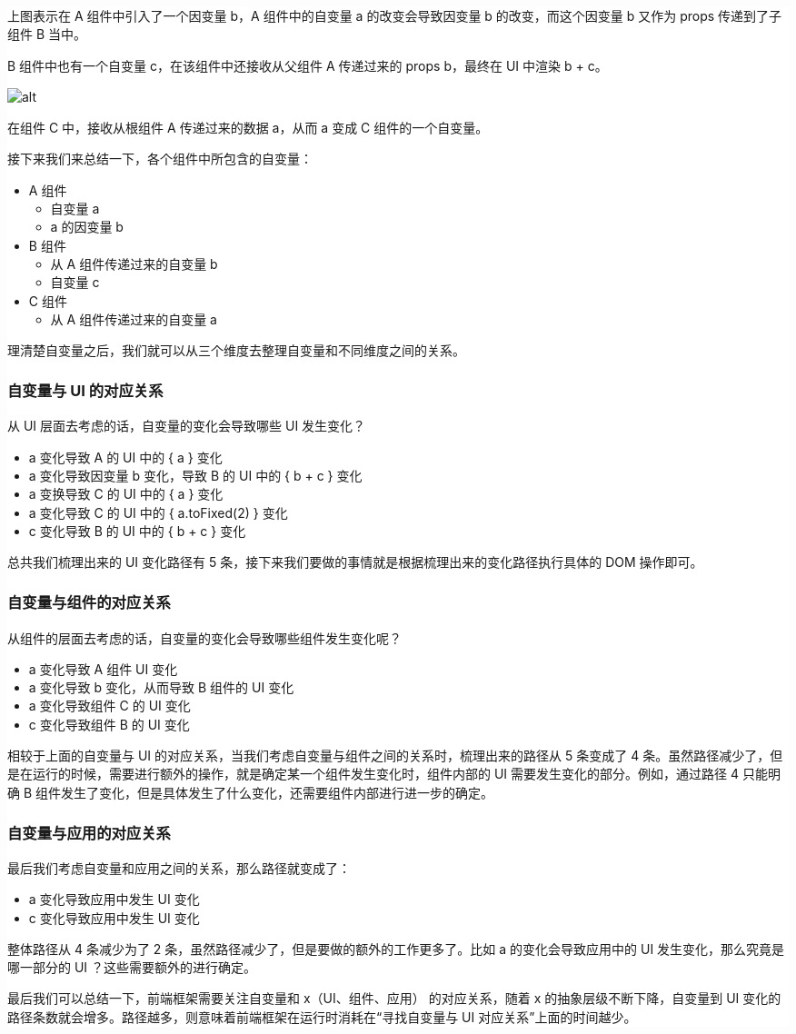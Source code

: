 上图表示在 A 组件中引入了一个因变量 b，A 组件中的自变量 a 的改变会导致因变量 b 的改变，而这个因变量 b 又作为 props 传递到了子组件 B 当中。

B 组件中也有一个自变量 c，在该组件中还接收从父组件 A 传递过来的 props b，最终在 UI 中渲染 b + c。

![alt](https://blog-1328542955.cos.ap-shanghai.myqcloud.com/2023-02-22-083204.png)

在组件 C 中，接收从根组件 A 传递过来的数据 a，从而 a 变成 C 组件的一个自变量。

接下来我们来总结一下，各个组件中所包含的自变量：

- A 组件
  - 自变量 a
  - a 的因变量 b
- B 组件
  - 从 A 组件传递过来的自变量 b
  - 自变量 c
- C 组件
  - 从 A 组件传递过来的自变量 a

理清楚自变量之后，我们就可以从三个维度去整理自变量和不同维度之间的关系。

### 自变量与 UI 的对应关系

从 UI 层面去考虑的话，自变量的变化会导致哪些 UI 发生变化？

- a 变化导致 A 的 UI 中的 { a } 变化
- a 变化导致因变量 b 变化，导致 B 的 UI 中的 { b + c } 变化
- a 变换导致 C 的 UI 中的 { a } 变化
- a 变化导致 C 的 UI 中的 { a.toFixed(2) } 变化
- c 变化导致 B 的 UI 中的 { b + c } 变化

总共我们梳理出来的 UI 变化路径有 5 条，接下来我们要做的事情就是根据梳理出来的变化路径执行具体的 DOM 操作即可。

### 自变量与组件的对应关系

从组件的层面去考虑的话，自变量的变化会导致哪些组件发生变化呢？

- a 变化导致 A 组件 UI 变化
- a 变化导致 b 变化，从而导致 B 组件的 UI 变化
- a 变化导致组件 C 的 UI 变化
- c 变化导致组件 B 的 UI 变化

相较于上面的自变量与 UI 的对应关系，当我们考虑自变量与组件之间的关系时，梳理出来的路径从 5 条变成了 4 条。虽然路径减少了，但是在运行的时候，需要进行额外的操作，就是确定某一个组件发生变化时，组件内部的 UI 需要发生变化的部分。例如，通过路径 4 只能明确 B 组件发生了变化，但是具体发生了什么变化，还需要组件内部进行进一步的确定。

### 自变量与应用的对应关系

最后我们考虑自变量和应用之间的关系，那么路径就变成了：

- a 变化导致应用中发生 UI 变化
- c 变化导致应用中发生 UI 变化

整体路径从 4 条减少为了 2 条，虽然路径减少了，但是要做的额外的工作更多了。比如 a 的变化会导致应用中的 UI 发生变化，那么究竟是哪一部分的 UI ？这些需要额外的进行确定。

最后我们可以总结一下，前端框架需要关注自变量和 x（UI、组件、应用） 的对应关系，随着 x 的抽象层级不断下降，自变量到 UI 变化的路径条数就会增多。路径越多，则意味着前端框架在运行时消耗在“寻找自变量与 UI 对应关系”上面的时间越少。
